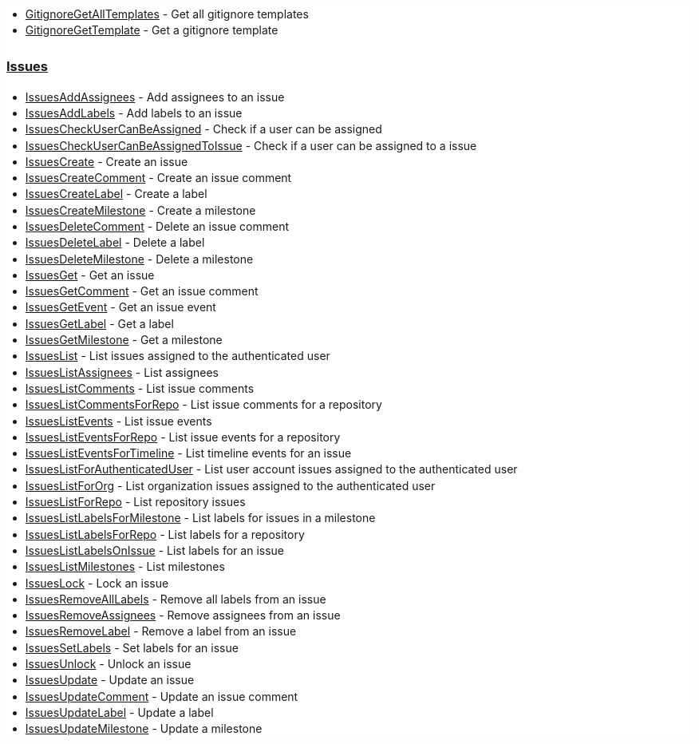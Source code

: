 * [GitignoreGetAllTemplates](docs/gitignore/README.md#gitignoregetalltemplates) - Get all gitignore templates
* [GitignoreGetTemplate](docs/gitignore/README.md#gitignoregettemplate) - Get a gitignore template

### [Issues](docs/issues/README.md)

* [IssuesAddAssignees](docs/issues/README.md#issuesaddassignees) - Add assignees to an issue
* [IssuesAddLabels](docs/issues/README.md#issuesaddlabels) - Add labels to an issue
* [IssuesCheckUserCanBeAssigned](docs/issues/README.md#issuescheckusercanbeassigned) - Check if a user can be assigned
* [IssuesCheckUserCanBeAssignedToIssue](docs/issues/README.md#issuescheckusercanbeassignedtoissue) - Check if a user can be assigned to a issue
* [IssuesCreate](docs/issues/README.md#issuescreate) - Create an issue
* [IssuesCreateComment](docs/issues/README.md#issuescreatecomment) - Create an issue comment
* [IssuesCreateLabel](docs/issues/README.md#issuescreatelabel) - Create a label
* [IssuesCreateMilestone](docs/issues/README.md#issuescreatemilestone) - Create a milestone
* [IssuesDeleteComment](docs/issues/README.md#issuesdeletecomment) - Delete an issue comment
* [IssuesDeleteLabel](docs/issues/README.md#issuesdeletelabel) - Delete a label
* [IssuesDeleteMilestone](docs/issues/README.md#issuesdeletemilestone) - Delete a milestone
* [IssuesGet](docs/issues/README.md#issuesget) - Get an issue
* [IssuesGetComment](docs/issues/README.md#issuesgetcomment) - Get an issue comment
* [IssuesGetEvent](docs/issues/README.md#issuesgetevent) - Get an issue event
* [IssuesGetLabel](docs/issues/README.md#issuesgetlabel) - Get a label
* [IssuesGetMilestone](docs/issues/README.md#issuesgetmilestone) - Get a milestone
* [IssuesList](docs/issues/README.md#issueslist) - List issues assigned to the authenticated user
* [IssuesListAssignees](docs/issues/README.md#issueslistassignees) - List assignees
* [IssuesListComments](docs/issues/README.md#issueslistcomments) - List issue comments
* [IssuesListCommentsForRepo](docs/issues/README.md#issueslistcommentsforrepo) - List issue comments for a repository
* [IssuesListEvents](docs/issues/README.md#issueslistevents) - List issue events
* [IssuesListEventsForRepo](docs/issues/README.md#issueslisteventsforrepo) - List issue events for a repository
* [IssuesListEventsForTimeline](docs/issues/README.md#issueslisteventsfortimeline) - List timeline events for an issue
* [IssuesListForAuthenticatedUser](docs/issues/README.md#issueslistforauthenticateduser) - List user account issues assigned to the authenticated user
* [IssuesListForOrg](docs/issues/README.md#issueslistfororg) - List organization issues assigned to the authenticated user
* [IssuesListForRepo](docs/issues/README.md#issueslistforrepo) - List repository issues
* [IssuesListLabelsForMilestone](docs/issues/README.md#issueslistlabelsformilestone) - List labels for issues in a milestone
* [IssuesListLabelsForRepo](docs/issues/README.md#issueslistlabelsforrepo) - List labels for a repository
* [IssuesListLabelsOnIssue](docs/issues/README.md#issueslistlabelsonissue) - List labels for an issue
* [IssuesListMilestones](docs/issues/README.md#issueslistmilestones) - List milestones
* [IssuesLock](docs/issues/README.md#issueslock) - Lock an issue
* [IssuesRemoveAllLabels](docs/issues/README.md#issuesremovealllabels) - Remove all labels from an issue
* [IssuesRemoveAssignees](docs/issues/README.md#issuesremoveassignees) - Remove assignees from an issue
* [IssuesRemoveLabel](docs/issues/README.md#issuesremovelabel) - Remove a label from an issue
* [IssuesSetLabels](docs/issues/README.md#issuessetlabels) - Set labels for an issue
* [IssuesUnlock](docs/issues/README.md#issuesunlock) - Unlock an issue
* [IssuesUpdate](docs/issues/README.md#issuesupdate) - Update an issue
* [IssuesUpdateComment](docs/issues/README.md#issuesupdatecomment) - Update an issue comment
* [IssuesUpdateLabel](docs/issues/README.md#issuesupdatelabel) - Update a label
* [IssuesUpdateMilestone](docs/issues/README.md#issuesupdatemilestone) - Update a milestone
